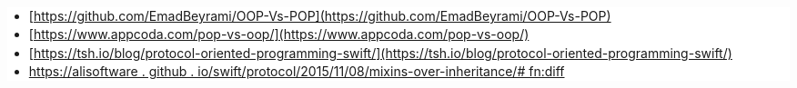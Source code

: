 *   [https://github.com/EmadBeyrami/OOP-Vs-POP](https://github.com/EmadBeyrami/OOP-Vs-POP)
*   [https://www.appcoda.com/pop-vs-oop/](https://www.appcoda.com/pop-vs-oop/)
*   [https://tsh.io/blog/protocol-oriented-programming-swift/](https://tsh.io/blog/protocol-oriented-programming-swift/)
*   [https://alisoftware . github . io/swift/protocol/2015/11/08/mixins-over-inheritance/# fn:diff](https://alisoftware.github.io/swift/protocol/2015/11/08/mixins-over-inheritance/#fn:diff)